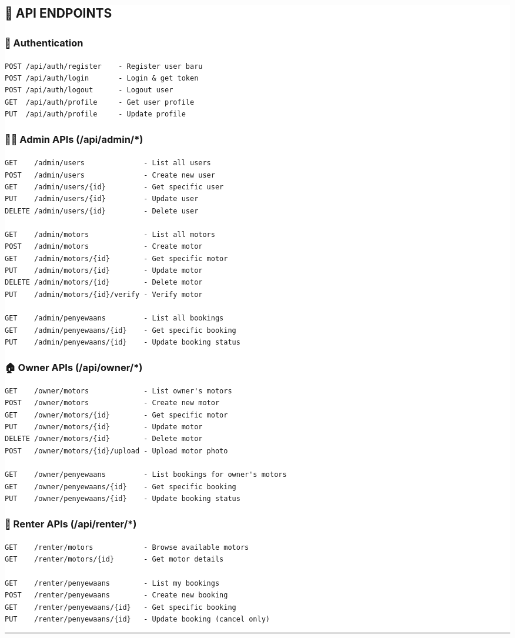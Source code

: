 ## 📍 API ENDPOINTS

### 🔐 Authentication
```
POST /api/auth/register    - Register user baru
POST /api/auth/login       - Login & get token  
POST /api/auth/logout      - Logout user
GET  /api/auth/profile     - Get user profile
PUT  /api/auth/profile     - Update profile
```

### 👨‍💼 Admin APIs (/api/admin/*)
```
GET    /admin/users              - List all users
POST   /admin/users              - Create new user  
GET    /admin/users/{id}         - Get specific user
PUT    /admin/users/{id}         - Update user
DELETE /admin/users/{id}         - Delete user

GET    /admin/motors             - List all motors
POST   /admin/motors             - Create motor
GET    /admin/motors/{id}        - Get specific motor  
PUT    /admin/motors/{id}        - Update motor
DELETE /admin/motors/{id}        - Delete motor
PUT    /admin/motors/{id}/verify - Verify motor

GET    /admin/penyewaans         - List all bookings
GET    /admin/penyewaans/{id}    - Get specific booking
PUT    /admin/penyewaans/{id}    - Update booking status
```

### 🏠 Owner APIs (/api/owner/*)
```
GET    /owner/motors             - List owner's motors
POST   /owner/motors             - Create new motor
GET    /owner/motors/{id}        - Get specific motor
PUT    /owner/motors/{id}        - Update motor  
DELETE /owner/motors/{id}        - Delete motor
POST   /owner/motors/{id}/upload - Upload motor photo

GET    /owner/penyewaans         - List bookings for owner's motors
GET    /owner/penyewaans/{id}    - Get specific booking
PUT    /owner/penyewaans/{id}    - Update booking status
```

### 🛵 Renter APIs (/api/renter/*)
```
GET    /renter/motors            - Browse available motors
GET    /renter/motors/{id}       - Get motor details

GET    /renter/penyewaans        - List my bookings
POST   /renter/penyewaans        - Create new booking
GET    /renter/penyewaans/{id}   - Get specific booking
PUT    /renter/penyewaans/{id}   - Update booking (cancel only)
```

---